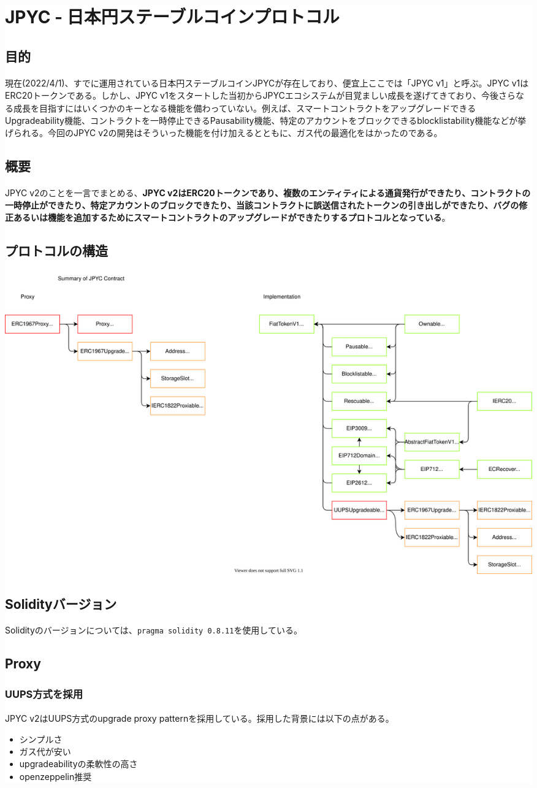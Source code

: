 
# JPYC - 日本円ステーブルコインプロトコル
## 目的
現在(2022/4/1)、すでに運用されている日本円ステーブルコインJPYCが存在しており、便宜上ここでは「JPYC v1」と呼ぶ。JPYC v1はERC20トークンである。しかし、JPYC v1をスタートした当初からJPYCエコシステムが目覚ましい成長を遂げてきており、今後さらなる成長を目指すにはいくつかのキーとなる機能を備わっていない。例えば、スマートコントラクトをアップグレードできるUpgradeability機能、コントラクトを一時停止できるPausability機能、特定のアカウントをブロックできるblocklistability機能などが挙げられる。今回のJPYC v2の開発はそういった機能を付け加えるとともに、ガス代の最適化をはかったのである。
## 概要
JPYC v2のことを一言でまとめる、**JPYC v2はERC20トークンであり、複数のエンティティによる通貨発行ができたり、コントラクトの一時停止ができたり、特定アカウントのブロックできたり、当該コントラクトに誤送信されたトークンの引き出しができたり、バグの修正あるいは機能を追加するためにスマートコントラクトのアップグレードができたりするプロトコルとなっている**。

## プロトコルの構造
![contractArchitecture](../contractArchitecture.drawio.svg)

## Solidityバージョン
Solidityのバージョンについては、`pragma solidity 0.8.11`を使用している。

## Proxy

### UUPS方式を採用
JPYC v2はUUPS方式のupgrade proxy patternを採用している。採用した背景には以下の点がある。
- シンプルさ
- ガス代が安い
- upgradeabilityの柔軟性の高さ
- openzeppelin推奨

